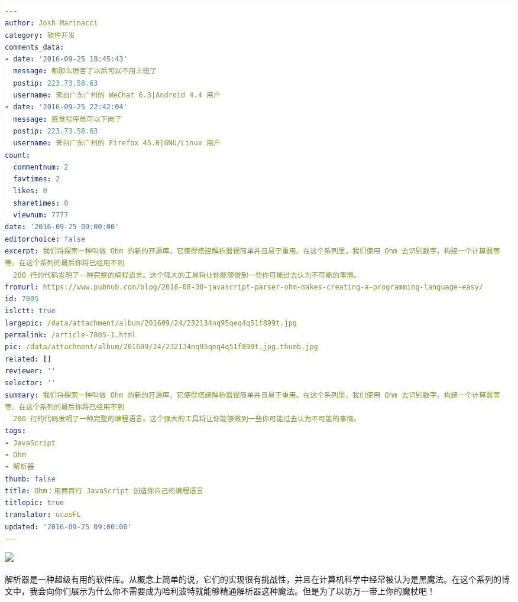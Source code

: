 ```yaml
---
author: Josh Marinacci
category: 软件开发
comments_data:
- date: '2016-09-25 18:45:43'
  message: 都那么厉害了以后可以不用上班了
  postip: 223.73.58.63
  username: 来自广东广州的 WeChat 6.3|Android 4.4 用户
- date: '2016-09-25 22:42:04'
  message: 感觉程序员可以下岗了
  postip: 223.73.58.63
  username: 来自广东广州的 Firefox 45.0|GNU/Linux 用户
count:
  commentnum: 2
  favtimes: 2
  likes: 0
  sharetimes: 0
  viewnum: 7777
date: '2016-09-25 09:00:00'
editorchoice: false
excerpt: 我们将探索一种叫做 Ohm 的新的开源库，它使得搭建解析器很简单并且易于重用。在这个系列里，我们使用 Ohm 去识别数字，构建一个计算器等等。在这个系列的最后你将已经用不到
  200 行的代码发明了一种完整的编程语言。这个强大的工具将让你能够做到一些你可能过去认为不可能的事情。
fromurl: https://www.pubnub.com/blog/2016-08-30-javascript-parser-ohm-makes-creating-a-programming-language-easy/
id: 7805
islctt: true
largepic: /data/attachment/album/201609/24/232134nq95qeq4q51f899t.jpg
permalink: /article-7805-1.html
pic: /data/attachment/album/201609/24/232134nq95qeq4q51f899t.jpg.thumb.jpg
related: []
reviewer: ''
selector: ''
summary: 我们将探索一种叫做 Ohm 的新的开源库，它使得搭建解析器很简单并且易于重用。在这个系列里，我们使用 Ohm 去识别数字，构建一个计算器等等。在这个系列的最后你将已经用不到
  200 行的代码发明了一种完整的编程语言。这个强大的工具将让你能够做到一些你可能过去认为不可能的事情。
tags:
- JavaScript
- Ohm
- 解析器
thumb: false
title: Ohm：用两百行 JavaScript 创造你自己的编程语言
titlepic: true
translator: ucasFL
updated: '2016-09-25 09:00:00'
---
```


![](/data/attachment/album/201609/24/232134nq95qeq4q51f899t.jpg)


解析器是一种超级有用的软件库。从概念上简单的说，它们的实现很有挑战性，并且在计算机科学中经常被认为是黑魔法。在这个系列的博文中，我会向你们展示为什么你不需要成为哈利波特就能够精通解析器这种魔法。但是为了以防万一带上你的魔杖吧！
